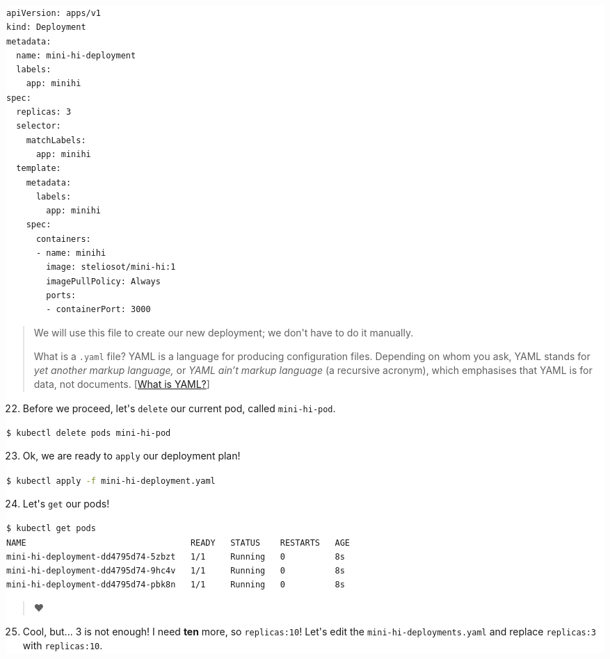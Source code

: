 ```bash
apiVersion: apps/v1
kind: Deployment
metadata:
  name: mini-hi-deployment
  labels:
    app: minihi 
spec:
  replicas: 3
  selector:
    matchLabels:
      app: minihi
  template:
    metadata:
      labels:
        app: minihi
    spec:
      containers:
      - name: minihi
        image: steliosot/mini-hi:1
        imagePullPolicy: Always
        ports:
        - containerPort: 3000
```

> We will use this file to create our new deployment; we don't have to do it manually.
>
> What is a `.yaml` file? YAML is a language for producing configuration files. Depending on whom you ask, YAML stands for *yet another markup language,* or *YAML ain’t markup language* (a recursive acronym), which emphasises that YAML is for data, not documents. [[What is YAML?](https://www.redhat.com/en/topics/automation/what-is-yaml)]

22. Before we proceed, let's `delete` our current pod, called `mini-hi-pod`.

```bash
$ kubectl delete pods mini-hi-pod
```

23. Ok, we are ready to `apply` our deployment plan!

```bash
$ kubectl apply -f mini-hi-deployment.yaml
```

24. Let's `get` our pods!

```bash
$ kubectl get pods
NAME                                 READY   STATUS    RESTARTS   AGE
mini-hi-deployment-dd4795d74-5zbzt   1/1     Running   0          8s
mini-hi-deployment-dd4795d74-9hc4v   1/1     Running   0          8s
mini-hi-deployment-dd4795d74-pbk8n   1/1     Running   0          8s
```

> :heart:

25. Cool, but... 3 is not enough! I need **ten** more, so `replicas:10`! Let's edit the `mini-hi-deployments.yaml` and replace `replicas:3` with `replicas:10`.
